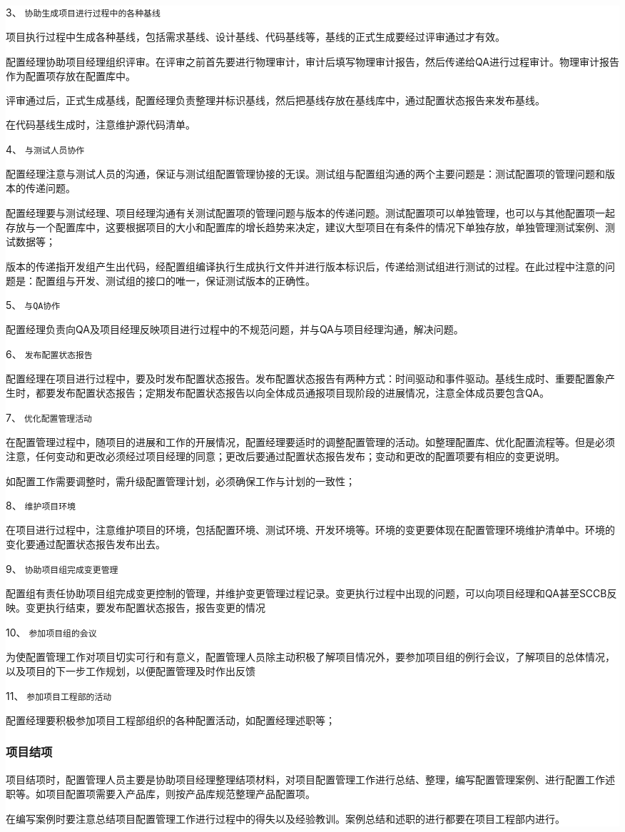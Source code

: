 3、 `协助生成项目进行过程中的各种基线`

项目执行过程中生成各种基线，包括需求基线、设计基线、代码基线等，基线的正式生成要经过评审通过才有效。

配置经理协助项目经理组织评审。在评审之前首先要进行物理审计，审计后填写物理审计报告，然后传递给QA进行过程审计。物理审计报告作为配置项存放在配置库中。

评审通过后，正式生成基线，配置经理负责整理并标识基线，然后把基线存放在基线库中，通过配置状态报告来发布基线。

在代码基线生成时，注意维护源代码清单。

4、 `与测试人员协作`

配置经理注意与测试人员的沟通，保证与测试组配置管理协接的无误。测试组与配置组沟通的两个主要问题是：测试配置项的管理问题和版本的传递问题。

配置经理要与测试经理、项目经理沟通有关测试配置项的管理问题与版本的传递问题。测试配置项可以单独管理，也可以与其他配置项一起存放与一个配置库中，这要根据项目的大小和配置库的增长趋势来决定，建议大型项目在有条件的情况下单独存放，单独管理测试案例、测试数据等；

版本的传递指开发组产生出代码，经配置组编译执行生成执行文件并进行版本标识后，传递给测试组进行测试的过程。在此过程中注意的问题是：配置组与开发、测试组的接口的唯一，保证测试版本的正确性。

5、 `与QA协作`

配置经理负责向QA及项目经理反映项目进行过程中的不规范问题，并与QA与项目经理沟通，解决问题。

6、 `发布配置状态报告`

配置经理在项目进行过程中，要及时发布配置状态报告。发布配置状态报告有两种方式：时间驱动和事件驱动。基线生成时、重要配置象产生时，都要发布配置状态报告；定期发布配置状态报告以向全体成员通报项目现阶段的进展情况，注意全体成员要包含QA。

7、 `优化配置管理活动`

在配置管理过程中，随项目的进展和工作的开展情况，配置经理要适时的调整配置管理的活动。如整理配置库、优化配置流程等。但是必须注意，任何变动和更改必须经过项目经理的同意；更改后要通过配置状态报告发布；变动和更改的配置项要有相应的变更说明。

如配置工作需要调整时，需升级配置管理计划，必须确保工作与计划的一致性；

8、 `维护项目环境`

在项目进行过程中，注意维护项目的环境，包括配置环境、测试环境、开发环境等。环境的变更要体现在配置管理环境维护清单中。环境的变化要通过配置状态报告发布出去。

9、 `协助项目组完成变更管理`

配置组有责任协助项目组完成变更控制的管理，并维护变更管理过程记录。变更执行过程中出现的问题，可以向项目经理和QA甚至SCCB反映。变更执行结束，要发布配置状态报告，报告变更的情况

10、 `参加项目组的会议`

为使配置管理工作对项目切实可行和有意义，配置管理人员除主动积极了解项目情况外，要参加项目组的例行会议，了解项目的总体情况，以及项目的下一步工作规划，以便配置管理及时作出反馈

11、 `参加项目工程部的活动`

配置经理要积极参加项目工程部组织的各种配置活动，如配置经理述职等；

### 项目结项

项目结项时，配置管理人员主要是协助项目经理整理结项材料，对项目配置管理工作进行总结、整理，编写配置管理案例、进行配置工作述职等。如项目配置项需要入产品库，则按产品库规范整理产品配置项。

在编写案例时要注意总结项目配置管理工作进行过程中的得失以及经验教训。案例总结和述职的进行都要在项目工程部内进行。
